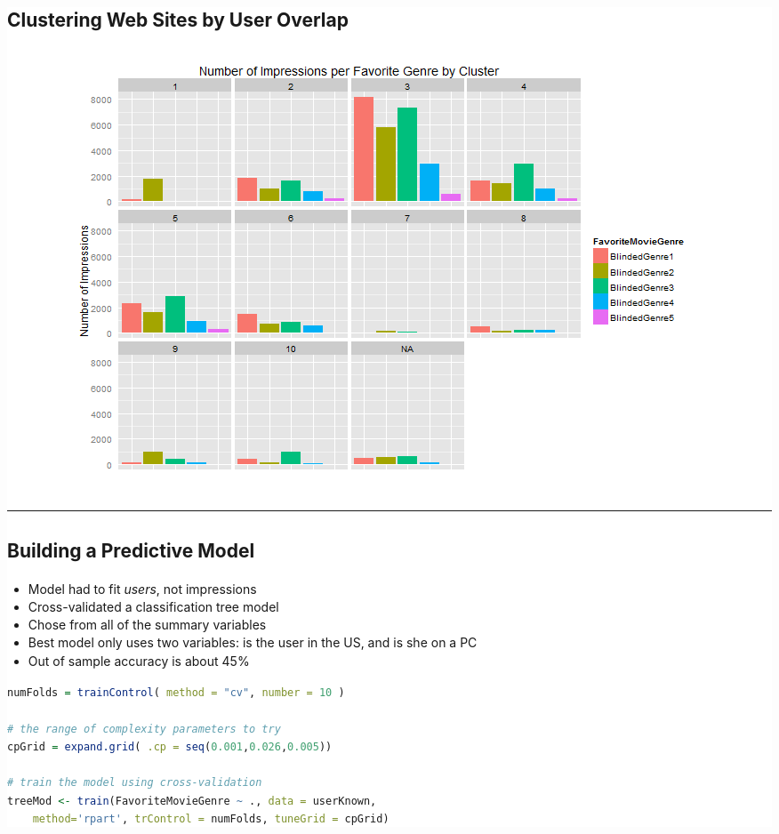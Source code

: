 
## Clustering Web Sites by User Overlap



<img src="assets/fig/unnamed-chunk-29-1.png" title="plot of chunk unnamed-chunk-29" alt="plot of chunk unnamed-chunk-29" style="display: block; margin: auto;" />



---

## Building a Predictive Model

- Model had to fit _users_, not impressions
- Cross-validated a classification tree model 
- Chose from all of the summary variables
- Best model only uses two variables: is the user in the US, and is she on a PC
- Out of sample accuracy is about 45%


```r
numFolds = trainControl( method = "cv", number = 10 )

# the range of complexity parameters to try
cpGrid = expand.grid( .cp = seq(0.001,0.026,0.005)) 

# train the model using cross-validation
treeMod <- train(FavoriteMovieGenre ~ ., data = userKnown,
    method='rpart', trControl = numFolds, tuneGrid = cpGrid)
```
